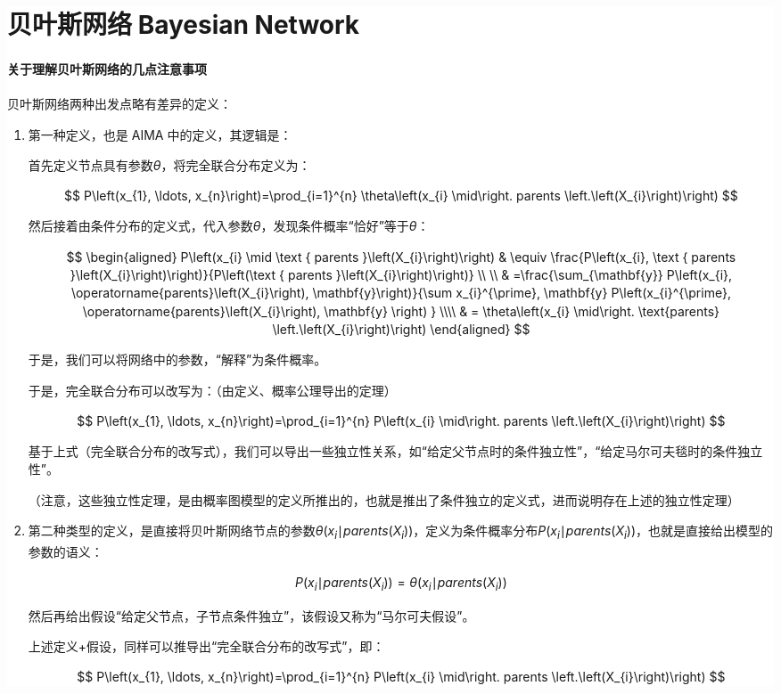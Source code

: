 # 贝叶斯网络 Bayesian Network

#### 关于理解贝叶斯网络的几点注意事项

贝叶斯网络两种出发点略有差异的定义：

1. 第一种定义，也是 AIMA 中的定义，其逻辑是：

   首先定义节点具有参数$\theta$，将完全联合分布定义为：

   $$
   P\left(x_{1}, \ldots, x_{n}\right)=\prod_{i=1}^{n} \theta\left(x_{i} \mid\right. parents \left.\left(X_{i}\right)\right)
   $$

   然后接着由条件分布的定义式，代入参数$\theta$，发现条件概率“恰好”等于$\theta$：

   $$
   \begin{aligned} P\left(x_{i} \mid \text { parents }\left(X_{i}\right)\right) & \equiv \frac{P\left(x_{i}, \text { parents }\left(X_{i}\right)\right)}{P\left(\text { parents }\left(X_{i}\right)\right)} \\ \\
   & =\frac{\sum_{\mathbf{y}} P\left(x_{i}, \operatorname{parents}\left(X_{i}\right), \mathbf{y}\right)}{\sum x_{i}^{\prime}, \mathbf{y} P\left(x_{i}^{\prime}, \operatorname{parents}\left(X_{i}\right), \mathbf{y}
   \right)
   }
   \\\\ & =
   \theta\left(x_{i} \mid\right. \text{parents} \left.\left(X_{i}\right)\right)
   \end{aligned}
   $$

   于是，我们可以将网络中的参数，“解释”为条件概率。

   于是，完全联合分布可以改写为：（由定义、概率公理导出的定理）

   $$
   P\left(x_{1}, \ldots, x_{n}\right)=\prod_{i=1}^{n} P\left(x_{i} \mid\right. parents \left.\left(X_{i}\right)\right)
   $$

   基于上式（完全联合分布的改写式），我们可以导出一些独立性关系，如“给定父节点时的条件独立性”，“给定马尔可夫毯时的条件独立性”。

   （注意，这些独立性定理，是由概率图模型的定义所推出的，也就是推出了条件独立的定义式，进而说明存在上述的独立性定理）

2. 第二种类型的定义，是直接将贝叶斯网络节点的参数$\theta\left(x_{i} \mid\right. parents \left.\left(X_{i}\right)\right)$，定义为条件概率分布$P\left(x_{i} \mid\right. parents \left.\left(X_{i}\right)\right)$，也就是直接给出模型的参数的语义：

   $$
   P\left(x_{i} \mid\right. parents \left.\left(X_{i}\right)\right) = \theta\left(x_{i} \mid\right. parents \left.\left(X_{i}\right)\right)
   $$

   然后再给出假设“给定父节点，子节点条件独立”，该假设又称为“马尔可夫假设”。

   上述定义+假设，同样可以推导出“完全联合分布的改写式”，即：

   $$
   P\left(x_{1}, \ldots, x_{n}\right)=\prod_{i=1}^{n} P\left(x_{i} \mid\right. parents \left.\left(X_{i}\right)\right)
   $$
